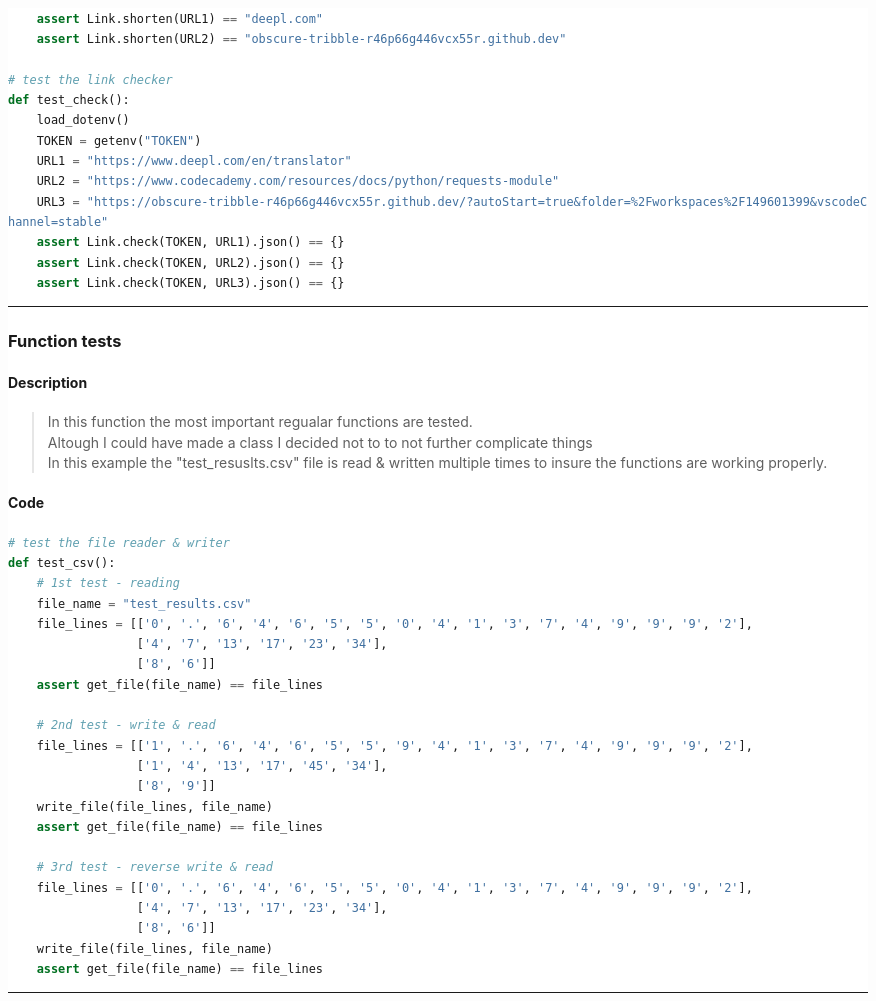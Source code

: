 ```python
    assert Link.shorten(URL1) == "deepl.com"
    assert Link.shorten(URL2) == "obscure-tribble-r46p66g446vcx55r.github.dev"

# test the link checker
def test_check():
    load_dotenv()
    TOKEN = getenv("TOKEN")
    URL1 = "https://www.deepl.com/en/translator"
    URL2 = "https://www.codecademy.com/resources/docs/python/requests-module"
    URL3 = "https://obscure-tribble-r46p66g446vcx55r.github.dev/?autoStart=true&folder=%2Fworkspaces%2F149601399&vscodeChannel=stable"
    assert Link.check(TOKEN, URL1).json() == {}
    assert Link.check(TOKEN, URL2).json() == {}
    assert Link.check(TOKEN, URL3).json() == {}
```
---

### Function tests
#### Description
> In this function the most important regualar functions are tested. <br />
> Altough I could have made a class I decided not to to not further complicate things <br />
> In this example the "test_resuslts.csv" file is read & written multiple times to insure the functions are working properly.

#### Code
```python
# test the file reader & writer
def test_csv():
    # 1st test - reading
    file_name = "test_results.csv"
    file_lines = [['0', '.', '6', '4', '6', '5', '5', '0', '4', '1', '3', '7', '4', '9', '9', '9', '2'],
                  ['4', '7', '13', '17', '23', '34'],
                  ['8', '6']]
    assert get_file(file_name) == file_lines

    # 2nd test - write & read
    file_lines = [['1', '.', '6', '4', '6', '5', '5', '9', '4', '1', '3', '7', '4', '9', '9', '9', '2'],
                  ['1', '4', '13', '17', '45', '34'],
                  ['8', '9']]
    write_file(file_lines, file_name)
    assert get_file(file_name) == file_lines

    # 3rd test - reverse write & read
    file_lines = [['0', '.', '6', '4', '6', '5', '5', '0', '4', '1', '3', '7', '4', '9', '9', '9', '2'],
                  ['4', '7', '13', '17', '23', '34'],
                  ['8', '6']]
    write_file(file_lines, file_name)
    assert get_file(file_name) == file_lines
```
---
